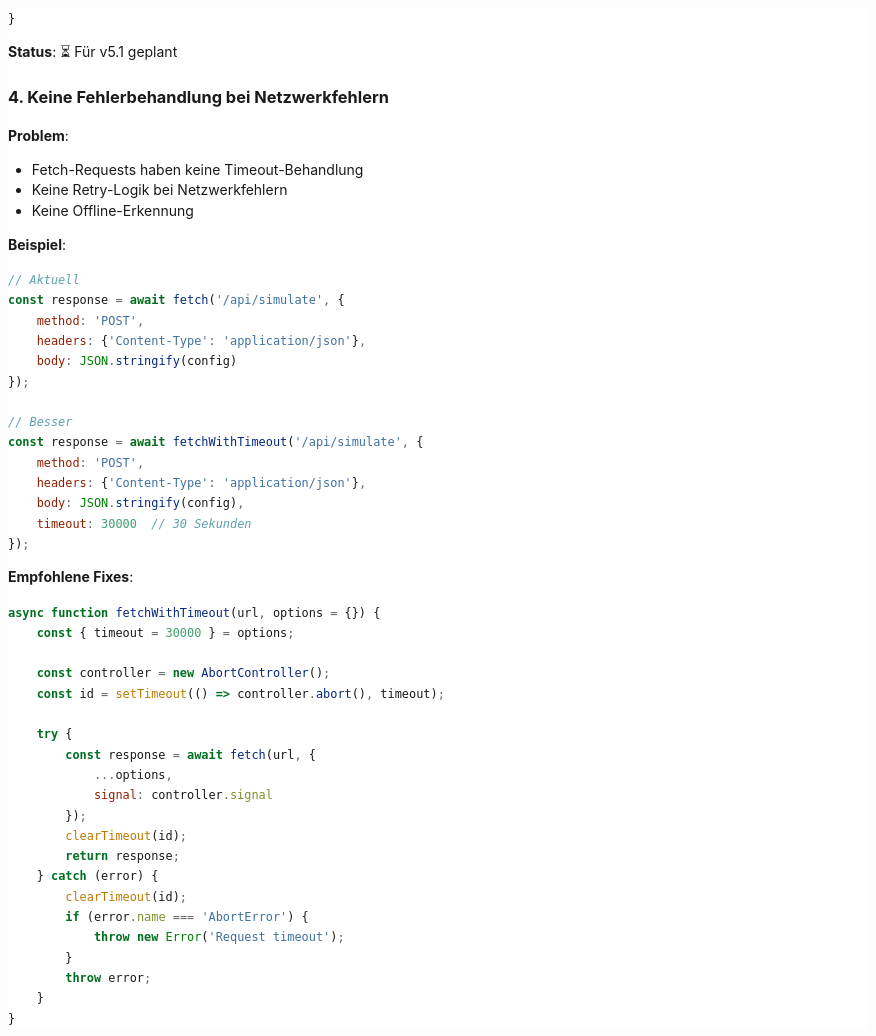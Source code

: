 ```javascript
}
```

**Status**: ⏳ Für v5.1 geplant

### 4. Keine Fehlerbehandlung bei Netzwerkfehlern

**Problem**:
- Fetch-Requests haben keine Timeout-Behandlung
- Keine Retry-Logik bei Netzwerkfehlern
- Keine Offline-Erkennung

**Beispiel**:
```javascript
// Aktuell
const response = await fetch('/api/simulate', {
    method: 'POST',
    headers: {'Content-Type': 'application/json'},
    body: JSON.stringify(config)
});

// Besser
const response = await fetchWithTimeout('/api/simulate', {
    method: 'POST',
    headers: {'Content-Type': 'application/json'},
    body: JSON.stringify(config),
    timeout: 30000  // 30 Sekunden
});
```

**Empfohlene Fixes**:
```javascript
async function fetchWithTimeout(url, options = {}) {
    const { timeout = 30000 } = options;
    
    const controller = new AbortController();
    const id = setTimeout(() => controller.abort(), timeout);
    
    try {
        const response = await fetch(url, {
            ...options,
            signal: controller.signal
        });
        clearTimeout(id);
        return response;
    } catch (error) {
        clearTimeout(id);
        if (error.name === 'AbortError') {
            throw new Error('Request timeout');
        }
        throw error;
    }
}
```
